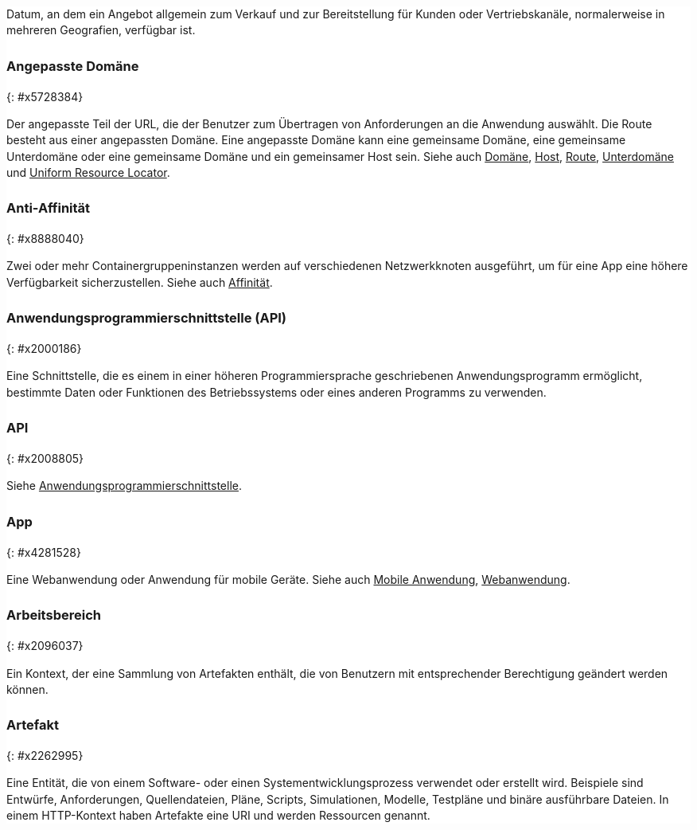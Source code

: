 Datum, an dem ein Angebot allgemein zum Verkauf und zur Bereitstellung für Kunden oder Vertriebskanäle, normalerweise in mehreren Geografien, verfügbar ist.

### Angepasste Domäne
{: #x5728384}

Der angepasste Teil der URL, die der Benutzer zum Übertragen von Anforderungen an die Anwendung auswählt. Die Route besteht aus einer angepassten Domäne. Eine angepasste Domäne kann eine gemeinsame Domäne, eine gemeinsame Unterdomäne oder eine gemeinsame Domäne und ein gemeinsamer Host sein. Siehe auch [Domäne](/docs/overview?topic=overview-glossary#x2021210), [Host](/docs/overview?topic=overview-glossary#x2002243), [Route](/docs/overview?topic=overview-glossary#x2037338), [Unterdomäne](/docs/overview?topic=overview-glossary#x2040080) und [Uniform Resource Locator](/docs/overview?topic=overview-glossary#x2042491).


### Anti-Affinität
{: #x8888040}

Zwei oder mehr Containergruppeninstanzen werden auf verschiedenen Netzwerkknoten ausgeführt, um für eine App eine höhere Verfügbarkeit sicherzustellen. Siehe auch [Affinität](/docs/overview?topic=overview-glossary#x2149238).

### Anwendungsprogrammierschnittstelle (API)
{: #x2000186}

Eine Schnittstelle, die es einem in einer höheren Programmiersprache geschriebenen Anwendungsprogramm ermöglicht, bestimmte Daten oder Funktionen des Betriebssystems oder eines anderen Programms zu verwenden.

### API
{: #x2008805}

Siehe [Anwendungsprogrammierschnittstelle](/docs/overview?topic=overview-glossary#x2000186).

### App
{: #x4281528}

Eine Webanwendung oder Anwendung für mobile Geräte. Siehe auch [Mobile Anwendung](/docs/overview?topic=overview-glossary#x4258535), [Webanwendung](/docs/overview?topic=overview-glossary#x2116500).

### Arbeitsbereich
{: #x2096037}

Ein Kontext, der eine Sammlung von Artefakten enthält, die von Benutzern mit entsprechender Berechtigung geändert werden können.

### Artefakt
{: #x2262995}

Eine Entität, die von einem Software- oder einen Systementwicklungsprozess verwendet oder erstellt wird. Beispiele sind Entwürfe, Anforderungen, Quellendateien, Pläne, Scripts, Simulationen, Modelle, Testpläne und binäre ausführbare Dateien. In einem HTTP-Kontext haben Artefakte eine URI und werden Ressourcen genannt.
